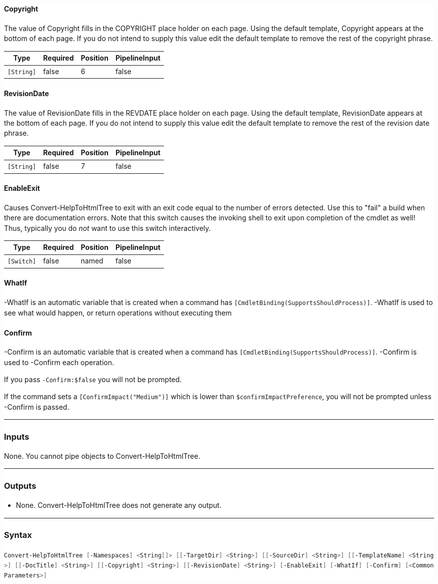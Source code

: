 #### **Copyright**
The value of Copyright fills in the COPYRIGHT place holder on each page.
Using the default template, Copyright appears at the bottom of each page.
If you do not intend to supply this value edit the default template
to remove the rest of the copyright phrase.

|Type      |Required|Position|PipelineInput|
|----------|--------|--------|-------------|
|`[String]`|false   |6       |false        |

#### **RevisionDate**
The value of RevisionDate fills in the REVDATE place holder on each page.
Using the default template, RevisionDate appears at the bottom of each page.
If you do not intend to supply this value edit the default template
to remove the rest of the revision date phrase.

|Type      |Required|Position|PipelineInput|
|----------|--------|--------|-------------|
|`[String]`|false   |7       |false        |

#### **EnableExit**
Causes Convert-HelpToHtmlTree to exit with an exit code equal to the number of errors detected.
Use this to "fail" a build when there are documentation errors.
Note that this switch causes the invoking shell to exit upon completion of the cmdlet as well!
Thus, typically you do *not* want to use this switch interactively.

|Type      |Required|Position|PipelineInput|
|----------|--------|--------|-------------|
|`[Switch]`|false   |named   |false        |

#### **WhatIf**
-WhatIf is an automatic variable that is created when a command has ```[CmdletBinding(SupportsShouldProcess)]```.
-WhatIf is used to see what would happen, or return operations without executing them
#### **Confirm**
-Confirm is an automatic variable that is created when a command has ```[CmdletBinding(SupportsShouldProcess)]```.
-Confirm is used to -Confirm each operation.

If you pass ```-Confirm:$false``` you will not be prompted.

If the command sets a ```[ConfirmImpact("Medium")]``` which is lower than ```$confirmImpactPreference```, you will not be prompted unless -Confirm is passed.

---

### Inputs
None. You cannot pipe objects to Convert-HelpToHtmlTree.

---

### Outputs
* None. Convert-HelpToHtmlTree does not generate any output.

---

### Syntax
```PowerShell
Convert-HelpToHtmlTree [-Namespaces] <String[]> [[-TargetDir] <String>] [[-SourceDir] <String>] [[-TemplateName] <String>] [[-DocTitle] <String>] [[-Copyright] <String>] [[-RevisionDate] <String>] [-EnableExit] [-WhatIf] [-Confirm] [<CommonParameters>]
```
